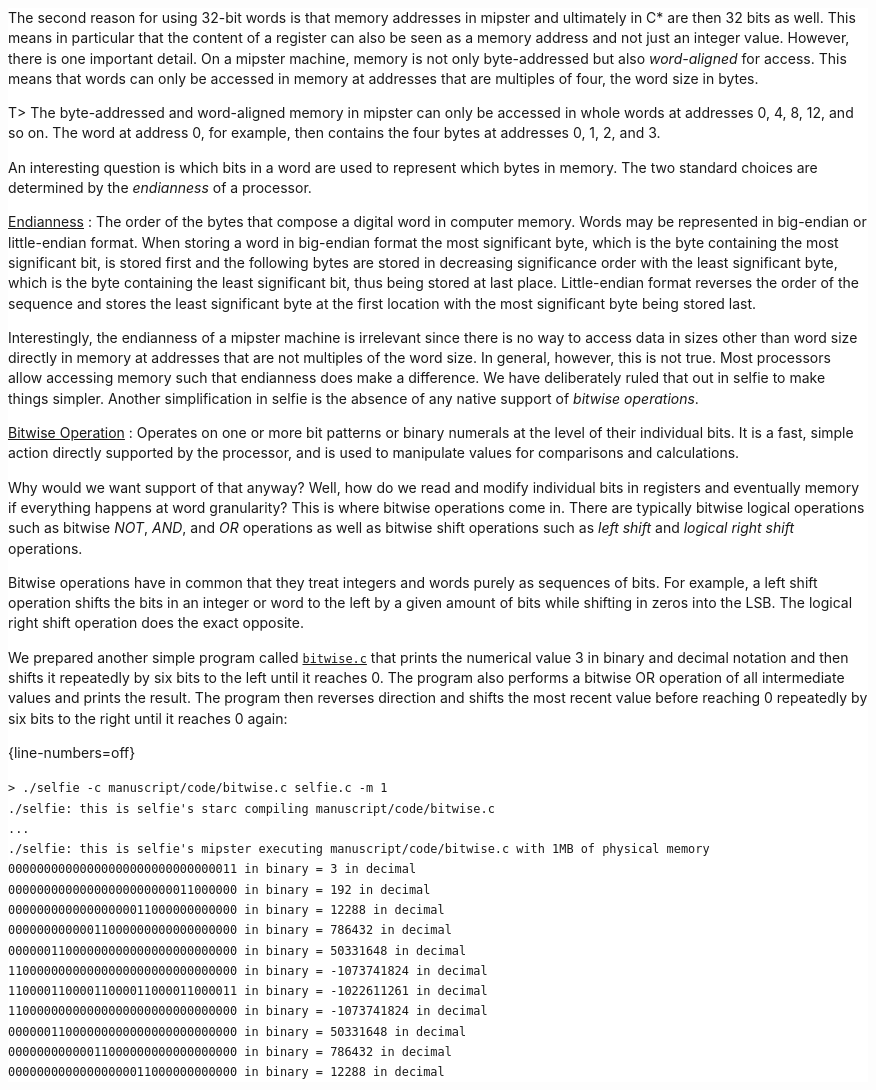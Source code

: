 The second reason for using 32-bit words is that memory addresses in mipster and ultimately in C\* are then 32 bits as well. This means in particular that the content of a register can also be seen as a memory address and not just an integer value. However, there is one important detail. On a mipster machine, memory is not only byte-addressed but also *word-aligned* for access. This means that words can only be accessed in memory at addresses that are multiples of four, the word size in bytes.

T> The byte-addressed and word-aligned memory in mipster can only be accessed in whole words at addresses 0, 4, 8, 12, and so on. The word at address 0, for example, then contains the four bytes at addresses 0, 1, 2, and 3.

An interesting question is which bits in a word are used to represent which bytes in memory. The two standard choices are determined by the *endianness* of a processor.

[Endianness](https://en.wikipedia.org/wiki/Endianness "Endianness")
: The order of the bytes that compose a digital word in computer memory. Words may be represented in big-endian or little-endian format. When storing a word in big-endian format the most significant byte, which is the byte containing the most significant bit, is stored first and the following bytes are stored in decreasing significance order with the least significant byte, which is the byte containing the least significant bit, thus being stored at last place. Little-endian format reverses the order of the sequence and stores the least significant byte at the first location with the most significant byte being stored last.

Interestingly, the endianness of a mipster machine is irrelevant since there is no way to access data in sizes other than word size directly in memory at addresses that are not multiples of the word size. In general, however, this is not true. Most processors allow accessing memory such that endianness does make a difference. We have deliberately ruled that out in selfie to make things simpler. Another simplification in selfie is the absence of any native support of *bitwise operations*.

[Bitwise Operation](https://en.wikipedia.org/wiki/Bitwise_operation "Bitwise Operation")
: Operates on one or more bit patterns or binary numerals at the level of their individual bits. It is a fast, simple action directly supported by the processor, and is used to manipulate values for comparisons and calculations.

Why would we want support of that anyway? Well, how do we read and modify individual bits in registers and eventually memory if everything happens at word granularity? This is where bitwise operations come in. There are typically bitwise logical operations such as bitwise *NOT*, *AND*, and *OR* operations as well as bitwise shift operations such as *left shift* and *logical right shift* operations.

Bitwise operations have in common that they treat integers and words purely as sequences of bits. For example, a left shift operation shifts the bits in an integer or word to the left by a given amount of bits while shifting in zeros into the LSB. The logical right shift operation does the exact opposite.

We prepared another simple program called [`bitwise.c`](http://github.com/cksystemsteaching/selfie/blob/d5b7b78fa8db215544159718cb41a7406d39da78/manuscript/code/bitwise.c) that prints the numerical value 3 in binary and decimal notation and then shifts it repeatedly by six bits to the left until it reaches 0. The program also performs a bitwise OR operation of all intermediate values and prints the result. The program then reverses direction and shifts the most recent value before reaching 0 repeatedly by six bits to the right until it reaches 0 again:

{line-numbers=off}
```
> ./selfie -c manuscript/code/bitwise.c selfie.c -m 1
./selfie: this is selfie's starc compiling manuscript/code/bitwise.c
...
./selfie: this is selfie's mipster executing manuscript/code/bitwise.c with 1MB of physical memory
00000000000000000000000000000011 in binary = 3 in decimal
00000000000000000000000011000000 in binary = 192 in decimal
00000000000000000011000000000000 in binary = 12288 in decimal
00000000000011000000000000000000 in binary = 786432 in decimal
00000011000000000000000000000000 in binary = 50331648 in decimal
11000000000000000000000000000000 in binary = -1073741824 in decimal
11000011000011000011000011000011 in binary = -1022611261 in decimal
11000000000000000000000000000000 in binary = -1073741824 in decimal
00000011000000000000000000000000 in binary = 50331648 in decimal
00000000000011000000000000000000 in binary = 786432 in decimal
00000000000000000011000000000000 in binary = 12288 in decimal
```